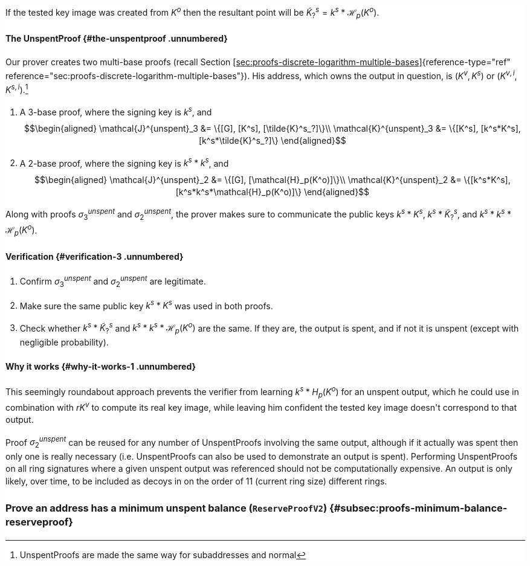 If the tested key image was created from $K^o$ then the resultant point
will be $\tilde{K}^s_? = k^s*\mathcal{H}_p(K^o)$.

#### The UnspentProof {#the-unspentproof .unnumbered}

Our prover creates two multi-base proofs (recall Section
[\[sec:proofs-discrete-logarithm-multiple-bases\]](#sec:proofs-discrete-logarithm-multiple-bases){reference-type="ref"
reference="sec:proofs-discrete-logarithm-multiple-bases"}). His address,
which owns the output in question, is $(K^v, K^s)$ or
$(K^{v,i}, K^{s,i})$.[^10]

1.  A 3-base proof, where the signing key is $k^s$, and
    $$\begin{aligned}
            \mathcal{J}^{unspent}_3 &= \{[G], [K^s], [\tilde{K}^s_?]\}\\
            \mathcal{K}^{unspent}_3 &= \{[K^s], [k^s*K^s], [k^s*\tilde{K}^s_?]\}
        \end{aligned}$$

2.  A 2-base proof, where the signing key is $k^s*k^s$, and
    $$\begin{aligned}
            \mathcal{J}^{unspent}_2 &= \{[G], [\mathcal{H}_p(K^o)]\}\\
            \mathcal{K}^{unspent}_2 &= \{[k^s*K^s], [k^s*k^s*\mathcal{H}_p(K^o)]\}
        \end{aligned}$$

Along with proofs $\sigma^{unspent}_3$ and $\sigma^{unspent}_2$, the
prover makes sure to communicate the public keys $k^s*K^s$,
$k^s*\tilde{K}^s_?$, and $k^s*k^s*\mathcal{H}_p(K^o)$.

#### Verification {#verification-3 .unnumbered}

1.  Confirm $\sigma^{unspent}_3$ and $\sigma^{unspent}_2$ are
    legitimate.

2.  Make sure the same public key $k^s*K^s$ was used in both proofs.

3.  Check whether $k^s*\tilde{K}^s_?$ and $k^s*k^s*\mathcal{H}_p(K^o)$
    are the same. If they are, the output is spent, and if not it is
    unspent (except with negligible probability).

#### Why it works {#why-it-works-1 .unnumbered}

This seemingly roundabout approach prevents the verifier from learning
$k^s*H_p(K^o)$ for an unspent output, which he could use in combination
with $r K^v$ to compute its real key image, while leaving him confident
the tested key image doesn't correspond to that output.

Proof $\sigma^{unspent}_2$ can be reused for any number of UnspentProofs
involving the same output, although if it actually was spent then only
one is really necessary (i.e. UnspentProofs can also be used to
demonstrate an output is spent). Performing UnspentProofs on all ring
signatures where a given unspent output was referenced should not be
computationally expensive. An output is only likely, over time, to be
included as decoys in on the order of 11 (current ring size) different
rings.

### Prove an address has a minimum unspent balance (`ReserveProofV2`) {#subsec:proofs-minimum-balance-reserveproof}


[^1]: Just like in Section
[^2]: Transaction IDs are usually communicated separately from proofs.
[^3]: As we will see in Chapter
[^4]: We can think of an 'OutProof' as showing an output is 'outgoing'
[^5]: Here the '0' value is a 32-byte encoding of zero bytes.
[^6]: Due to the limited number of available symbols, we unfortunately
[^7]: A valid OutProof signature doesn't necessarily mean the recipient
[^8]: The ability to provide such a signature directly does not seem to
[^9]: UnspentProofs have not been implemented in Monero.
[^10]: UnspentProofs are made the same way for subaddresses and normal
[^11]: ReserveProofs, while demonstrating full ownership of funds, do
[^12]: SubaddressProofs have not been implemented in Monero.
[^13]: This audit framework is not completely available in Monero.
[^14]: This step can also be completed by providing the private view
[^15]: Alternatively, he could make ReserveProofs for all owned outputs.